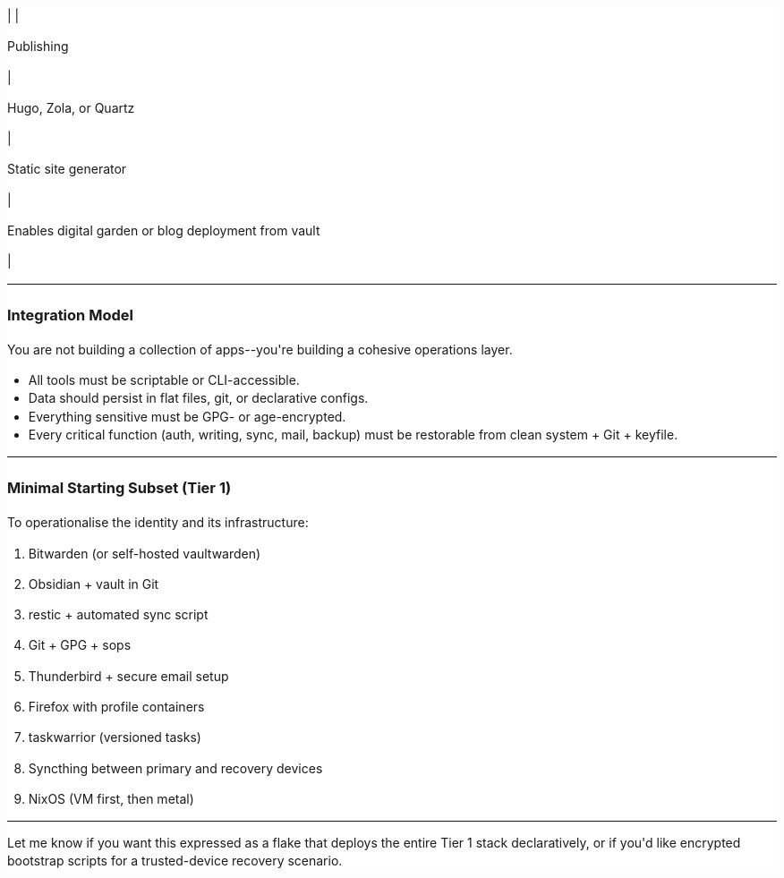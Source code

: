  | 
| 

Publishing

 | 

Hugo, Zola, or Quartz

 | 

Static site generator

 | 

Enables digital garden or blog deployment from vault

 | 

* * *

### Integration Model

  

You are not building a collection of apps--you're building a cohesive operations layer.

- All tools must be scriptable or CLI-accessible.
- Data should persist in flat files, git, or declarative configs.
- Everything sensitive must be GPG- or age-encrypted.
- Every critical function (auth, writing, sync, mail, backup) must be restorable from clean system + Git + keyfile.
* * *

### Minimal Starting Subset (Tier 1)

  

To operationalise the identity and its infrastructure:

1. Bitwarden (or self-hosted vaultwarden)

2. Obsidian + vault in Git

3. restic + automated sync script

4. Git + GPG + sops

5. Thunderbird + secure email setup

6. Firefox with profile containers

7. taskwarrior (versioned tasks)

8. Syncthing between primary and recovery devices

9. NixOS (VM first, then metal)

* * *

Let me know if you want this expressed as a flake that deploys the entire Tier 1 stack declaratively, or if you'd like encrypted bootstrap scripts for a trusted-device recovery scenario.
